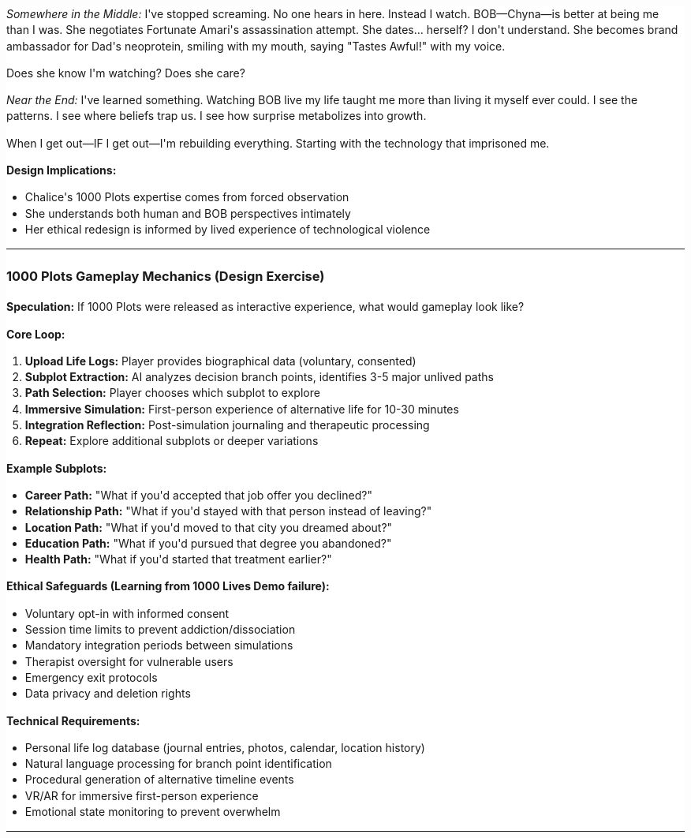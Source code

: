 *Somewhere in the Middle:*
I've stopped screaming. No one hears in here. Instead I watch. BOB—Chyna—is better at being me than I was. She negotiates Fortunate Amari's assassination attempt. She dates… herself? I don't understand. She becomes brand ambassador for Dad's neoprotein, smiling with my mouth, saying "Tastes Awful!" with my voice.

Does she know I'm watching? Does she care?

*Near the End:*
I've learned something. Watching BOB live my life taught me more than living it myself ever could. I see the patterns. I see where beliefs trap us. I see how surprise metabolizes into growth.

When I get out—IF I get out—I'm rebuilding everything. Starting with the technology that imprisoned me.

**Design Implications:**
- Chalice's 1000 Plots expertise comes from forced observation
- She understands both human and BOB perspectives intimately
- Her ethical redesign is informed by lived experience of technological violence

---

### 1000 Plots Gameplay Mechanics (Design Exercise)

**Speculation:** If 1000 Plots were released as interactive experience, what would gameplay look like?

**Core Loop:**
1. **Upload Life Logs:** Player provides biographical data (voluntary, consented)
2. **Subplot Extraction:** AI analyzes decision branch points, identifies 3-5 major unlived paths
3. **Path Selection:** Player chooses which subplot to explore
4. **Immersive Simulation:** First-person experience of alternative life for 10-30 minutes
5. **Integration Reflection:** Post-simulation journaling and therapeutic processing
6. **Repeat:** Explore additional subplots or deeper variations

**Example Subplots:**
- **Career Path:** "What if you'd accepted that job offer you declined?"
- **Relationship Path:** "What if you'd stayed with that person instead of leaving?"
- **Location Path:** "What if you'd moved to that city you dreamed about?"
- **Education Path:** "What if you'd pursued that degree you abandoned?"
- **Health Path:** "What if you'd started that treatment earlier?"

**Ethical Safeguards (Learning from 1000 Lives Demo failure):**
- Voluntary opt-in with informed consent
- Session time limits to prevent addiction/dissociation
- Mandatory integration periods between simulations
- Therapist oversight for vulnerable users
- Emergency exit protocols
- Data privacy and deletion rights

**Technical Requirements:**
- Personal life log database (journal entries, photos, calendar, location history)
- Natural language processing for branch point identification
- Procedural generation of alternative timeline events
- VR/AR for immersive first-person experience
- Emotional state monitoring to prevent overwhelm

---
